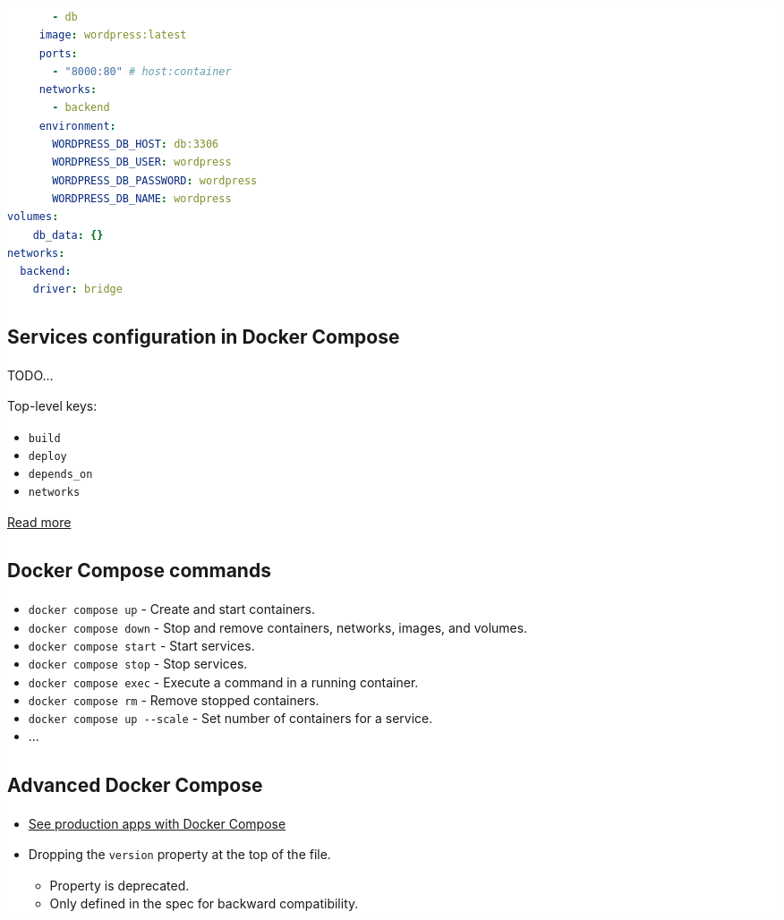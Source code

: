 ```yaml
       - db
     image: wordpress:latest
     ports:
       - "8000:80" # host:container
     networks:
       - backend
     environment:
       WORDPRESS_DB_HOST: db:3306
       WORDPRESS_DB_USER: wordpress
       WORDPRESS_DB_PASSWORD: wordpress
       WORDPRESS_DB_NAME: wordpress
volumes:
    db_data: {}
networks:
  backend:
    driver: bridge
```

## Services configuration in Docker Compose

TODO...

Top-level keys:
- `build`
- `deploy`
- `depends_on`
- `networks`

[Read more](https://docs.docker.com/compose/compose-file/compose-file-v3/#service-configuration-reference)

## Docker Compose commands

- `docker compose up` - Create and start containers.
- `docker compose down` - Stop and remove containers, networks, images, and volumes.
- `docker compose start` - Start services.
- `docker compose stop` - Stop services.
- `docker compose exec` - Execute a command in a running container.
- `docker compose rm` - Remove stopped containers.
- `docker compose up --scale` - Set number of containers for a service.
- ...

## Advanced Docker Compose

* [See production apps with Docker Compose](https://nickjanetakis.com/blog/best-practices-around-production-ready-web-apps-with-docker-compose)

* Dropping the `version` property at the top of the file.

  * Property is deprecated.
  * Only defined in the spec for backward compatibility.
